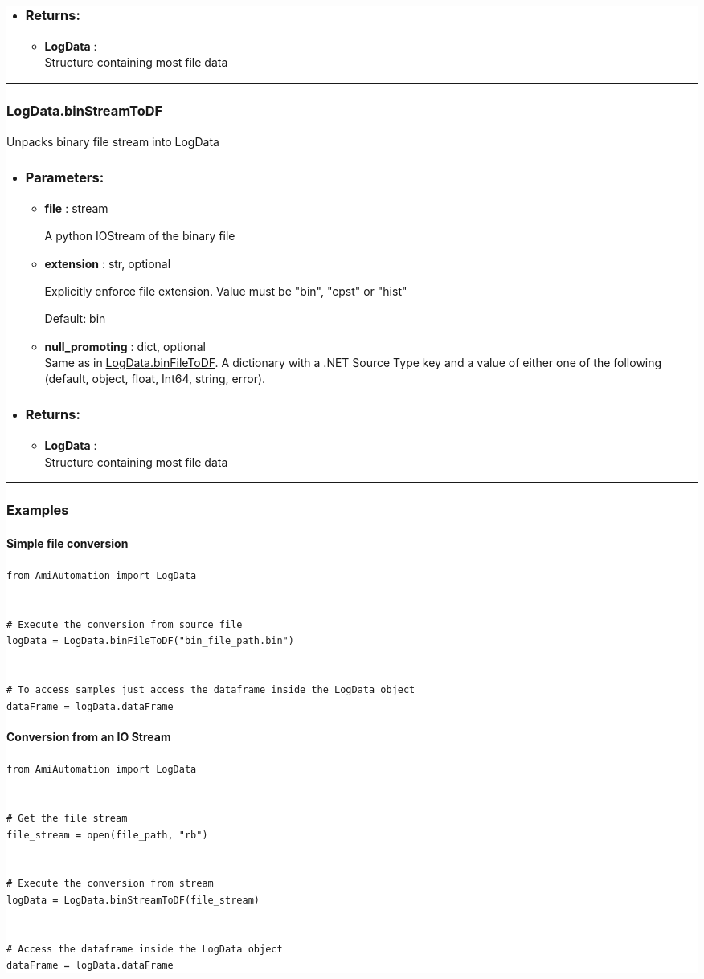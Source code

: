- ### Returns:
    * **LogData** :\
      Structure containing most file data

___

### LogData.binStreamToDF 
Unpacks binary file stream into LogData

- ### Parameters:
    * **file** : stream

      A python IOStream of the binary file
       
    * **extension** : str, optional
        
        Explicitly enforce file extension. Value must be "bin", "cpst" or "hist" 

        Default: bin
        
    * **null_promoting** : dict, optional\
        Same as in [LogData.binFileToDF](####LogData.binFileToDF). A dictionary with a .NET Source Type key and a value of either one of the following (default, object, float, Int64, string, error).

- ### Returns:
    * **LogData** :\
      Structure containing most file data

___ 
### **Examples**

#### Simple file conversion

```
from AmiAutomation import LogData


# Execute the conversion from source file
logData = LogData.binFileToDF("bin_file_path.bin")


# To access samples just access the dataframe inside the LogData object
dataFrame = logData.dataFrame 
```

#### Conversion from an IO Stream

```
from AmiAutomation import LogData


# Get the file stream
file_stream = open(file_path, "rb")


# Execute the conversion from stream
logData = LogData.binStreamToDF(file_stream)


# Access the dataframe inside the LogData object
dataFrame = logData.dataFrame 
```
